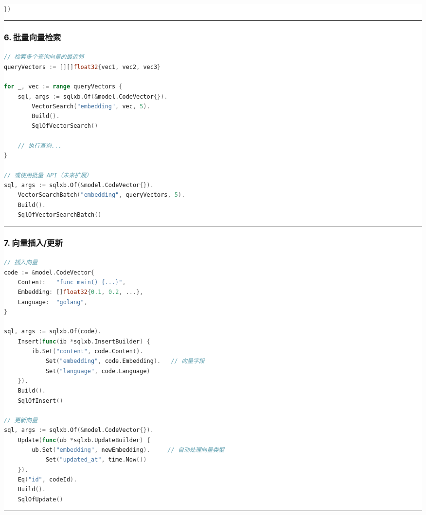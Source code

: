 ```go
})
```

---

### 6. 批量向量检索

```go
// 检索多个查询向量的最近邻
queryVectors := [][]float32{vec1, vec2, vec3}

for _, vec := range queryVectors {
    sql, args := sqlxb.Of(&model.CodeVector{}).
        VectorSearch("embedding", vec, 5).
        Build().
        SqlOfVectorSearch()
    
    // 执行查询...
}

// 或使用批量 API（未来扩展）
sql, args := sqlxb.Of(&model.CodeVector{}).
    VectorSearchBatch("embedding", queryVectors, 5).
    Build().
    SqlOfVectorSearchBatch()
```

---

### 7. 向量插入/更新

```go
// 插入向量
code := &model.CodeVector{
    Content:   "func main() {...}",
    Embedding: []float32{0.1, 0.2, ...},
    Language:  "golang",
}

sql, args := sqlxb.Of(code).
    Insert(func(ib *sqlxb.InsertBuilder) {
        ib.Set("content", code.Content).
            Set("embedding", code.Embedding).   // 向量字段
            Set("language", code.Language)
    }).
    Build().
    SqlOfInsert()

// 更新向量
sql, args := sqlxb.Of(&model.CodeVector{}).
    Update(func(ub *sqlxb.UpdateBuilder) {
        ub.Set("embedding", newEmbedding).     // 自动处理向量类型
            Set("updated_at", time.Now())
    }).
    Eq("id", codeId).
    Build().
    SqlOfUpdate()
```

---